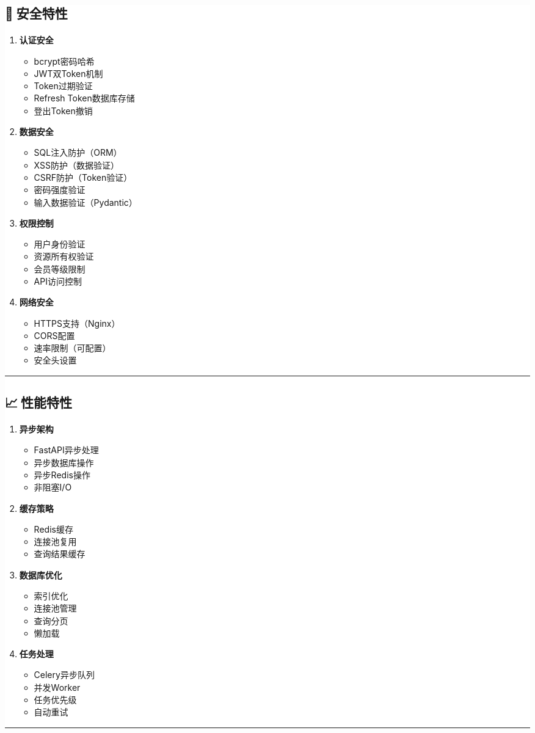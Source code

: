 
## 🔐 安全特性

1. **认证安全**
   - bcrypt密码哈希
   - JWT双Token机制
   - Token过期验证
   - Refresh Token数据库存储
   - 登出Token撤销

2. **数据安全**
   - SQL注入防护（ORM）
   - XSS防护（数据验证）
   - CSRF防护（Token验证）
   - 密码强度验证
   - 输入数据验证（Pydantic）

3. **权限控制**
   - 用户身份验证
   - 资源所有权验证
   - 会员等级限制
   - API访问控制

4. **网络安全**
   - HTTPS支持（Nginx）
   - CORS配置
   - 速率限制（可配置）
   - 安全头设置

---

## 📈 性能特性

1. **异步架构**
   - FastAPI异步处理
   - 异步数据库操作
   - 异步Redis操作
   - 非阻塞I/O

2. **缓存策略**
   - Redis缓存
   - 连接池复用
   - 查询结果缓存

3. **数据库优化**
   - 索引优化
   - 连接池管理
   - 查询分页
   - 懒加载

4. **任务处理**
   - Celery异步队列
   - 并发Worker
   - 任务优先级
   - 自动重试

---